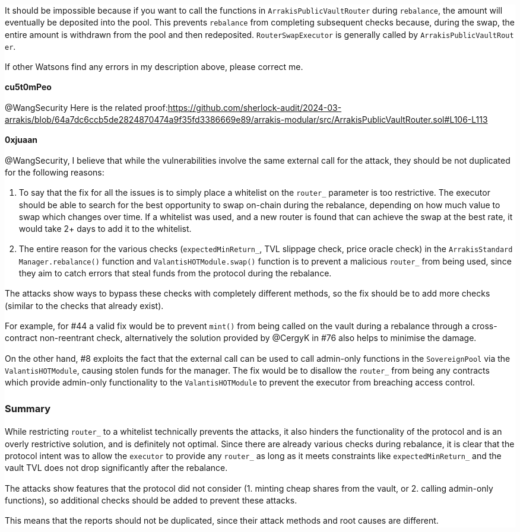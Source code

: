 It should be impossible because if you want to call the functions in `ArrakisPublicVaultRouter` during `rebalance`, the amount will eventually be deposited into the pool. This prevents `rebalance` from completing subsequent checks because, during the swap, the entire amount is withdrawn from the pool and then redeposited. `RouterSwapExecutor` is generally called by `ArrakisPublicVaultRouter`.

If other Watsons find any errors in my description above, please correct me.

**cu5t0mPeo**

@WangSecurity 
Here is the related proof:https://github.com/sherlock-audit/2024-03-arrakis/blob/64a7dc6ccb5de2824870474a9f35fd3386669e89/arrakis-modular/src/ArrakisPublicVaultRouter.sol#L106-L113


**0xjuaan**

@WangSecurity, I believe that while the vulnerabilities involve the same external call for the attack, they should be not duplicated for the following reasons:

1. To say that the fix for all the issues is to simply place a whitelist on the `router_` parameter is too restrictive. The executor should be able to search for the best opportunity to swap on-chain during the rebalance, depending on how much value to swap which changes over time. If a whitelist was used, and a new router is found that can achieve the swap at the best rate, it would take 2+ days to add it to the whitelist.

2. The entire reason for the various checks (`expectedMinReturn_`, TVL slippage check, price oracle check) in the `ArrakisStandardManager.rebalance()` function and `ValantisHOTModule.swap()` function is to prevent a malicious `router_` from being used, since they aim to catch errors that steal funds from the protocol during the rebalance. 

The attacks show ways to bypass these checks with completely different methods, so the fix should be to add more checks (similar to the checks that already exist). 

For example, for #44 a valid fix would be to prevent `mint()` from being called on the vault during a rebalance through a cross-contract non-reentrant check, alternatively the solution provided by @CergyK in #76 also helps to minimise the damage. 

On the other hand, #8 exploits the fact that the external call can be used to call admin-only functions in the `SovereignPool` via the `ValantisHOTModule`, causing stolen funds for the manager. The fix would be to disallow the `router_` from being any contracts which provide admin-only functionality to the `ValantisHOTModule` to prevent the executor from breaching access control.

### Summary
While restricting `router_` to a whitelist technically prevents the attacks, it also hinders the functionality of the protocol and is an overly restrictive solution, and is definitely not optimal. Since there are already various checks during rebalance, it is clear that the protocol intent was to allow the `executor` to provide any `router_` as long as it meets constraints like `expectedMinReturn_` and the vault TVL does not drop significantly after the rebalance. 

The attacks show features that the protocol did not consider (1. minting cheap shares from the vault, or 2. calling admin-only functions), so additional checks should be added to prevent these attacks.

This means that the reports should not be duplicated, since their attack methods and root causes are different.



